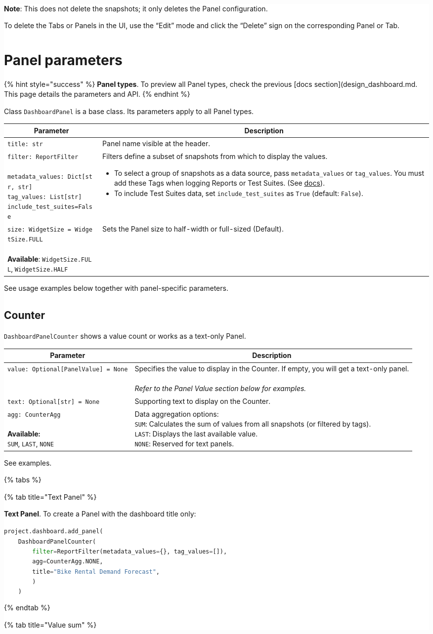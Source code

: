 **Note**: This does not delete the snapshots; it only deletes the Panel configuration.

To delete the Tabs or Panels in the UI, use the “Edit” mode and click the “Delete” sign on the corresponding Panel or Tab.  

# Panel parameters

{% hint style="success" %} 
**Panel types**. To preview all Panel types, check the previous [docs section](design_dashboard.md. This page details the parameters and API.
{% endhint %}

Class `DashboardPanel` is a base class. Its parameters apply to all Panel types. 

| Parameter | Description  |
|---|---|
| `title: str`| Panel name visible at the header. |
| `filter: ReportFilter`<br><br>`metadata_values: Dict[str, str]`<br>`tag_values: List[str]`<br>`include_test_suites=False`| Filters define a subset of snapshots from which to display the values.<ul><li>To select a group of snapshots as a data source, pass `metadata_values` or `tag_values`. You must add these Tags when logging Reports or Test Suites. (See [docs](snapshots.md#add-tags)).</li><li>To include Test Suites data, set `include_test_suites` as `True` (default: `False`).</li></ul>|
| `size: WidgetSize = WidgetSize.FULL`<br><br>**Available**: `WidgetSize.FULL`, `WidgetSize.HALF`| Sets the Panel size to half-width or full-sized (Default).|

See usage examples below together with panel-specific parameters.  

## Counter
`DashboardPanelCounter` shows a value count or works as a text-only Panel. 

| Parameter | Description |
|---|---|
| `value: Optional[PanelValue] = None` | Specifies the value to display in the Counter. If empty, you will get a text-only panel. <br><br>*Refer to the Panel Value section below for examples.* |
| `text: Optional[str] = None` | Supporting text to display on the Counter. |
| `agg: CounterAgg`<br><br>**Available:**<br> `SUM`, `LAST`, `NONE` | Data aggregation options:<br>`SUM`: Calculates the sum of values from all snapshots (or filtered by tags).<br>`LAST`: Displays the last available value.<br>`NONE`: Reserved for text panels. |

See examples.

{% tabs %}

{% tab title="Text Panel" %}  

**Text Panel**. To create a Panel with the dashboard title only:

```python
project.dashboard.add_panel(
    DashboardPanelCounter(
        filter=ReportFilter(metadata_values={}, tag_values=[]),
        agg=CounterAgg.NONE,
        title="Bike Rental Demand Forecast",
        )
    )
```

{% endtab %}

{% tab title="Value sum" %}  
